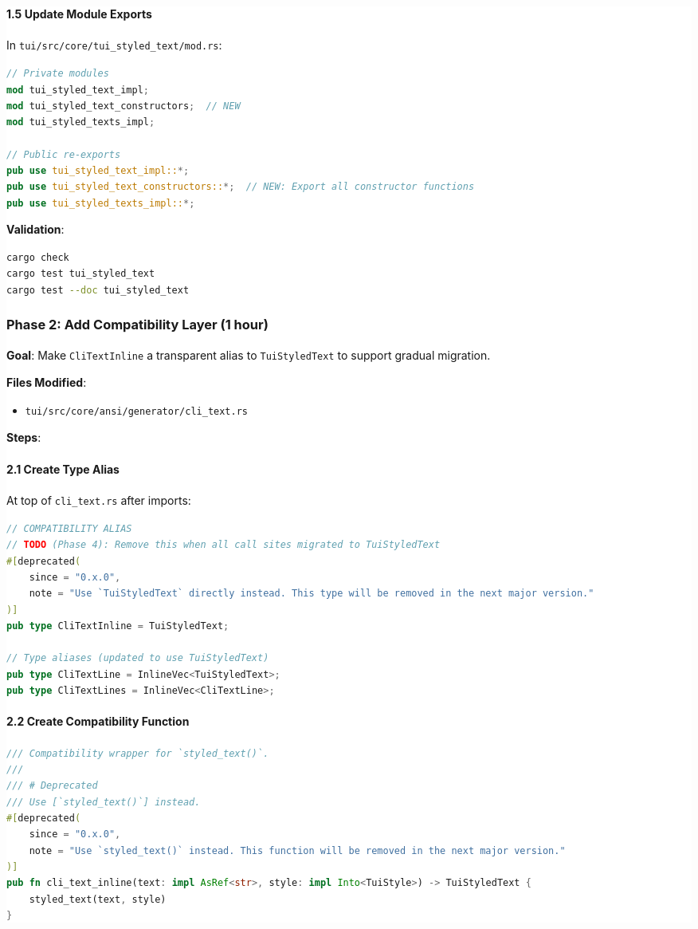 #### 1.5 Update Module Exports

In `tui/src/core/tui_styled_text/mod.rs`:

```rust
// Private modules
mod tui_styled_text_impl;
mod tui_styled_text_constructors;  // NEW
mod tui_styled_texts_impl;

// Public re-exports
pub use tui_styled_text_impl::*;
pub use tui_styled_text_constructors::*;  // NEW: Export all constructor functions
pub use tui_styled_texts_impl::*;
```

**Validation**:

```bash
cargo check
cargo test tui_styled_text
cargo test --doc tui_styled_text
```

### Phase 2: Add Compatibility Layer (1 hour)

**Goal**: Make `CliTextInline` a transparent alias to `TuiStyledText` to support gradual migration.

**Files Modified**:

- `tui/src/core/ansi/generator/cli_text.rs`

**Steps**:

#### 2.1 Create Type Alias

At top of `cli_text.rs` after imports:

```rust
// COMPATIBILITY ALIAS
// TODO (Phase 4): Remove this when all call sites migrated to TuiStyledText
#[deprecated(
    since = "0.x.0",
    note = "Use `TuiStyledText` directly instead. This type will be removed in the next major version."
)]
pub type CliTextInline = TuiStyledText;

// Type aliases (updated to use TuiStyledText)
pub type CliTextLine = InlineVec<TuiStyledText>;
pub type CliTextLines = InlineVec<CliTextLine>;
```

#### 2.2 Create Compatibility Function

```rust
/// Compatibility wrapper for `styled_text()`.
///
/// # Deprecated
/// Use [`styled_text()`] instead.
#[deprecated(
    since = "0.x.0",
    note = "Use `styled_text()` instead. This function will be removed in the next major version."
)]
pub fn cli_text_inline(text: impl AsRef<str>, style: impl Into<TuiStyle>) -> TuiStyledText {
    styled_text(text, style)
}
```

